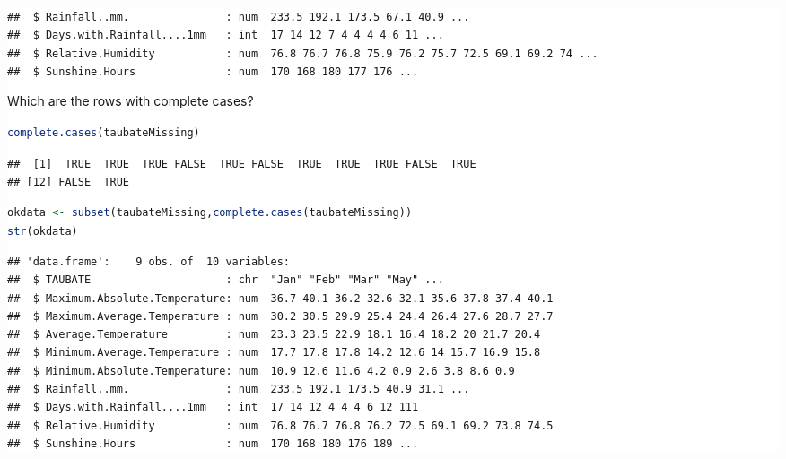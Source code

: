     ##  $ Rainfall..mm.               : num  233.5 192.1 173.5 67.1 40.9 ...
    ##  $ Days.with.Rainfall....1mm   : int  17 14 12 7 4 4 4 4 6 11 ...
    ##  $ Relative.Humidity           : num  76.8 76.7 76.8 75.9 76.2 75.7 72.5 69.1 69.2 74 ...
    ##  $ Sunshine.Hours              : num  170 168 180 177 176 ...

Which are the rows with complete cases?

``` r
complete.cases(taubateMissing)
```

    ##  [1]  TRUE  TRUE  TRUE FALSE  TRUE FALSE  TRUE  TRUE  TRUE FALSE  TRUE
    ## [12] FALSE  TRUE

``` r
okdata <- subset(taubateMissing,complete.cases(taubateMissing))
str(okdata)
```

    ## 'data.frame':    9 obs. of  10 variables:
    ##  $ TAUBATE                     : chr  "Jan" "Feb" "Mar" "May" ...
    ##  $ Maximum.Absolute.Temperature: num  36.7 40.1 36.2 32.6 32.1 35.6 37.8 37.4 40.1
    ##  $ Maximum.Average.Temperature : num  30.2 30.5 29.9 25.4 24.4 26.4 27.6 28.7 27.7
    ##  $ Average.Temperature         : num  23.3 23.5 22.9 18.1 16.4 18.2 20 21.7 20.4
    ##  $ Minimum.Average.Temperature : num  17.7 17.8 17.8 14.2 12.6 14 15.7 16.9 15.8
    ##  $ Minimum.Absolute.Temperature: num  10.9 12.6 11.6 4.2 0.9 2.6 3.8 8.6 0.9
    ##  $ Rainfall..mm.               : num  233.5 192.1 173.5 40.9 31.1 ...
    ##  $ Days.with.Rainfall....1mm   : int  17 14 12 4 4 4 6 12 111
    ##  $ Relative.Humidity           : num  76.8 76.7 76.8 76.2 72.5 69.1 69.2 73.8 74.5
    ##  $ Sunshine.Hours              : num  170 168 180 176 189 ...
